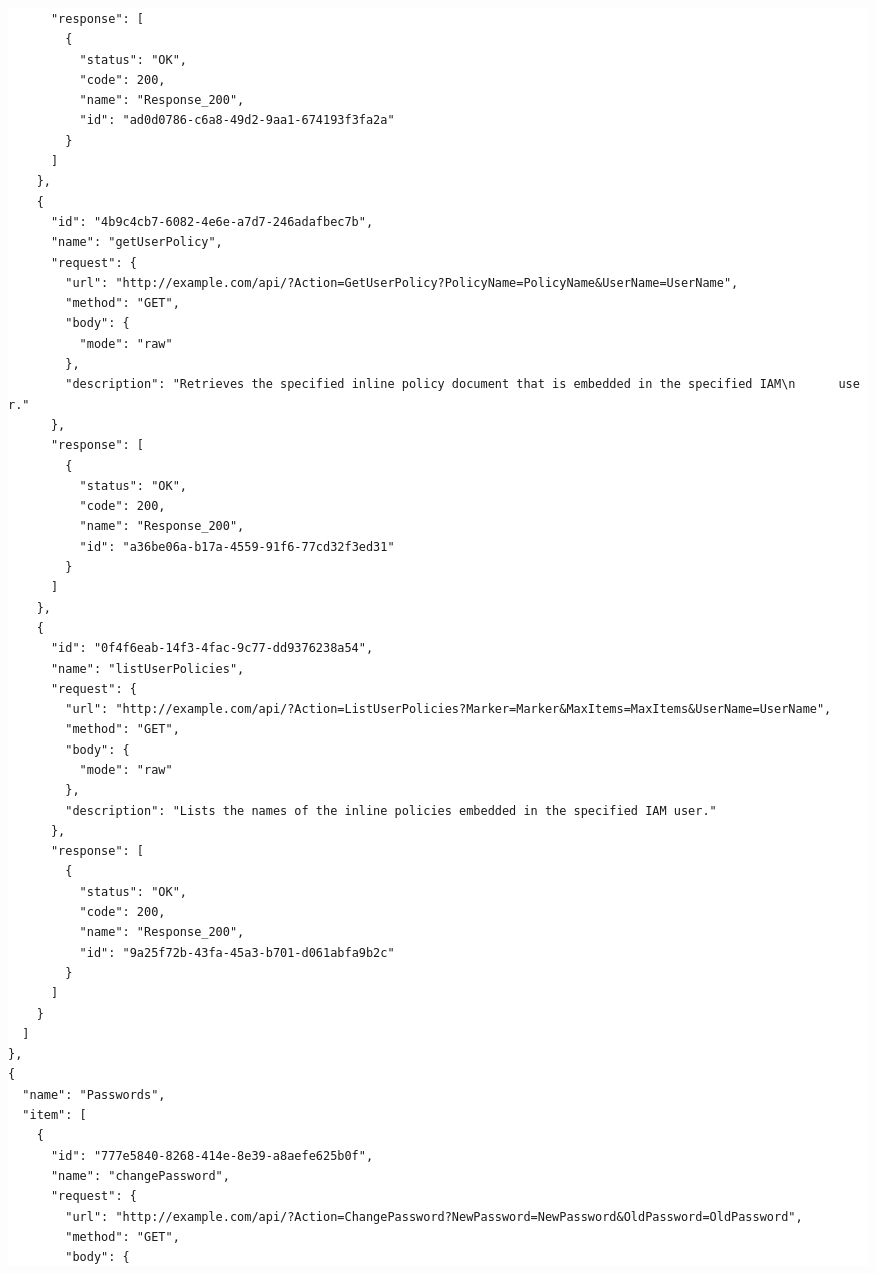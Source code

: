           "response": [
            {
              "status": "OK",
              "code": 200,
              "name": "Response_200",
              "id": "ad0d0786-c6a8-49d2-9aa1-674193f3fa2a"
            }
          ]
        },
        {
          "id": "4b9c4cb7-6082-4e6e-a7d7-246adafbec7b",
          "name": "getUserPolicy",
          "request": {
            "url": "http://example.com/api/?Action=GetUserPolicy?PolicyName=PolicyName&UserName=UserName",
            "method": "GET",
            "body": {
              "mode": "raw"
            },
            "description": "Retrieves the specified inline policy document that is embedded in the specified IAM\n      user."
          },
          "response": [
            {
              "status": "OK",
              "code": 200,
              "name": "Response_200",
              "id": "a36be06a-b17a-4559-91f6-77cd32f3ed31"
            }
          ]
        },
        {
          "id": "0f4f6eab-14f3-4fac-9c77-dd9376238a54",
          "name": "listUserPolicies",
          "request": {
            "url": "http://example.com/api/?Action=ListUserPolicies?Marker=Marker&MaxItems=MaxItems&UserName=UserName",
            "method": "GET",
            "body": {
              "mode": "raw"
            },
            "description": "Lists the names of the inline policies embedded in the specified IAM user."
          },
          "response": [
            {
              "status": "OK",
              "code": 200,
              "name": "Response_200",
              "id": "9a25f72b-43fa-45a3-b701-d061abfa9b2c"
            }
          ]
        }
      ]
    },
    {
      "name": "Passwords",
      "item": [
        {
          "id": "777e5840-8268-414e-8e39-a8aefe625b0f",
          "name": "changePassword",
          "request": {
            "url": "http://example.com/api/?Action=ChangePassword?NewPassword=NewPassword&OldPassword=OldPassword",
            "method": "GET",
            "body": {